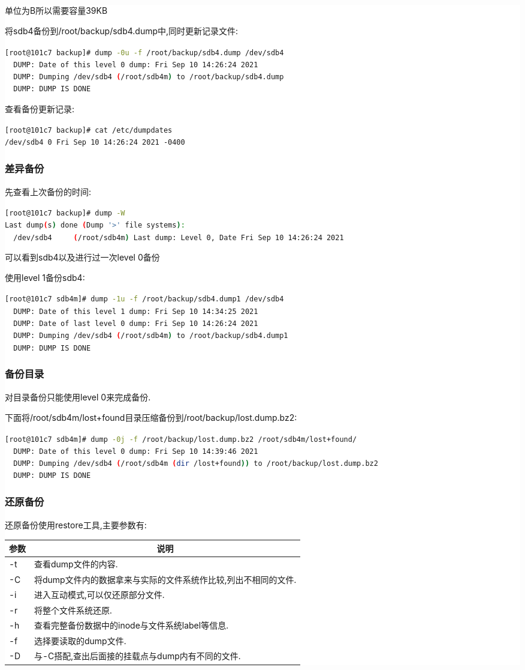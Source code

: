 单位为B所以需要容量39KB

将sdb4备份到/root/backup/sdb4.dump中,同时更新记录文件:

```sh
[root@101c7 backup]# dump -0u -f /root/backup/sdb4.dump /dev/sdb4
  DUMP: Date of this level 0 dump: Fri Sep 10 14:26:24 2021
  DUMP: Dumping /dev/sdb4 (/root/sdb4m) to /root/backup/sdb4.dump
  DUMP: DUMP IS DONE
```

查看备份更新记录:

```sh
[root@101c7 backup]# cat /etc/dumpdates 
/dev/sdb4 0 Fri Sep 10 14:26:24 2021 -0400
```

### 差异备份

先查看上次备份的时间:

```sh
[root@101c7 backup]# dump -W
Last dump(s) done (Dump '>' file systems):
  /dev/sdb4     (/root/sdb4m) Last dump: Level 0, Date Fri Sep 10 14:26:24 2021
```

可以看到sdb4以及进行过一次level 0备份

使用level 1备份sdb4:

```sh
[root@101c7 sdb4m]# dump -1u -f /root/backup/sdb4.dump1 /dev/sdb4
  DUMP: Date of this level 1 dump: Fri Sep 10 14:34:25 2021
  DUMP: Date of last level 0 dump: Fri Sep 10 14:26:24 2021
  DUMP: Dumping /dev/sdb4 (/root/sdb4m) to /root/backup/sdb4.dump1
  DUMP: DUMP IS DONE
```

### 备份目录

对目录备份只能使用level 0来完成备份.

下面将/root/sdb4m/lost+found目录压缩备份到/root/backup/lost.dump.bz2:

```sh
[root@101c7 sdb4m]# dump -0j -f /root/backup/lost.dump.bz2 /root/sdb4m/lost+found/
  DUMP: Date of this level 0 dump: Fri Sep 10 14:39:46 2021
  DUMP: Dumping /dev/sdb4 (/root/sdb4m (dir /lost+found)) to /root/backup/lost.dump.bz2
  DUMP: DUMP IS DONE
```

### 还原备份

还原备份使用restore工具,主要参数有:

| 参数 | 说明                                                         |
| ---- | ------------------------------------------------------------ |
| -t   | 查看dump文件的内容.                                          |
| -C   | 将dump文件内的数据拿来与实际的文件系统作比较,列出不相同的文件. |
| -i   | 进入互动模式,可以仅还原部分文件.                             |
| -r   | 将整个文件系统还原.                                          |
| -h   | 查看完整备份数据中的inode与文件系统label等信息.              |
| -f   | 选择要读取的dump文件.                                        |
| -D   | 与-C搭配,查出后面接的挂载点与dump内有不同的文件.             |
